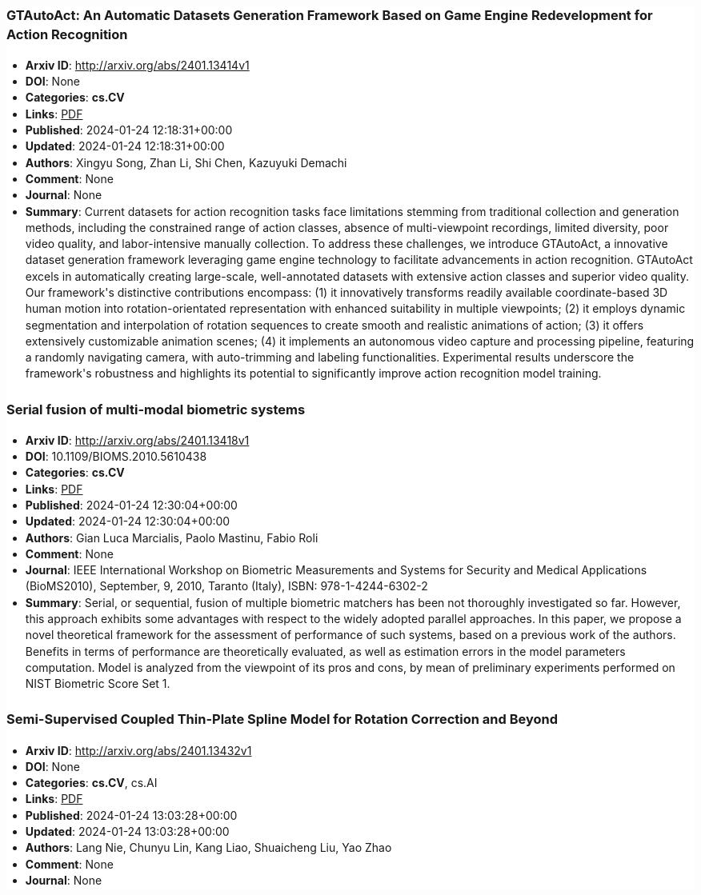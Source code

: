 

### GTAutoAct: An Automatic Datasets Generation Framework Based on Game Engine Redevelopment for Action Recognition
- **Arxiv ID**: http://arxiv.org/abs/2401.13414v1
- **DOI**: None
- **Categories**: **cs.CV**
- **Links**: [PDF](http://arxiv.org/pdf/2401.13414v1)
- **Published**: 2024-01-24 12:18:31+00:00
- **Updated**: 2024-01-24 12:18:31+00:00
- **Authors**: Xingyu Song, Zhan Li, Shi Chen, Kazuyuki Demachi
- **Comment**: None
- **Journal**: None
- **Summary**: Current datasets for action recognition tasks face limitations stemming from traditional collection and generation methods, including the constrained range of action classes, absence of multi-viewpoint recordings, limited diversity, poor video quality, and labor-intensive manually collection. To address these challenges, we introduce GTAutoAct, a innovative dataset generation framework leveraging game engine technology to facilitate advancements in action recognition. GTAutoAct excels in automatically creating large-scale, well-annotated datasets with extensive action classes and superior video quality. Our framework's distinctive contributions encompass: (1) it innovatively transforms readily available coordinate-based 3D human motion into rotation-orientated representation with enhanced suitability in multiple viewpoints; (2) it employs dynamic segmentation and interpolation of rotation sequences to create smooth and realistic animations of action; (3) it offers extensively customizable animation scenes; (4) it implements an autonomous video capture and processing pipeline, featuring a randomly navigating camera, with auto-trimming and labeling functionalities. Experimental results underscore the framework's robustness and highlights its potential to significantly improve action recognition model training.



### Serial fusion of multi-modal biometric systems
- **Arxiv ID**: http://arxiv.org/abs/2401.13418v1
- **DOI**: 10.1109/BIOMS.2010.5610438
- **Categories**: **cs.CV**
- **Links**: [PDF](http://arxiv.org/pdf/2401.13418v1)
- **Published**: 2024-01-24 12:30:04+00:00
- **Updated**: 2024-01-24 12:30:04+00:00
- **Authors**: Gian Luca Marcialis, Paolo Mastinu, Fabio Roli
- **Comment**: None
- **Journal**: IEEE International Workshop on Biometric Measurements and Systems
  for Security and Medical Applications (BioMS2010), September, 9, 2010,
  Taranto (Italy), ISBN: 978-1-4244-6302-2
- **Summary**: Serial, or sequential, fusion of multiple biometric matchers has been not thoroughly investigated so far. However, this approach exhibits some advantages with respect to the widely adopted parallel approaches. In this paper, we propose a novel theoretical framework for the assessment of performance of such systems, based on a previous work of the authors. Benefits in terms of performance are theoretically evaluated, as well as estimation errors in the model parameters computation. Model is analyzed from the viewpoint of its pros and cons, by mean of preliminary experiments performed on NIST Biometric Score Set 1.



### Semi-Supervised Coupled Thin-Plate Spline Model for Rotation Correction and Beyond
- **Arxiv ID**: http://arxiv.org/abs/2401.13432v1
- **DOI**: None
- **Categories**: **cs.CV**, cs.AI
- **Links**: [PDF](http://arxiv.org/pdf/2401.13432v1)
- **Published**: 2024-01-24 13:03:28+00:00
- **Updated**: 2024-01-24 13:03:28+00:00
- **Authors**: Lang Nie, Chunyu Lin, Kang Liao, Shuaicheng Liu, Yao Zhao
- **Comment**: None
- **Journal**: None